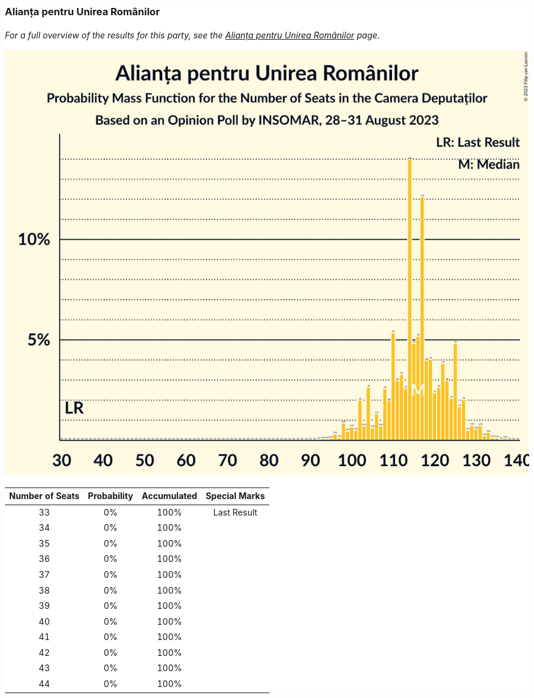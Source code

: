 ### Alianța pentru Unirea Românilor

*For a full overview of the results for this party, see the [Alianța pentru Unirea Românilor](party-alianțapentruunirearomânilor.html) page.*

![Graph with seats probability mass function not yet produced](2023-08-31-INSOMAR-seats-pmf-alianțapentruunirearomânilor.png "Seats Probability Mass Function")

| Number of Seats | Probability | Accumulated | Special Marks |
|:---------------:|:-----------:|:-----------:|:-------------:|
| 33 | 0% | 100% | Last Result |
| 34 | 0% | 100% |  |
| 35 | 0% | 100% |  |
| 36 | 0% | 100% |  |
| 37 | 0% | 100% |  |
| 38 | 0% | 100% |  |
| 39 | 0% | 100% |  |
| 40 | 0% | 100% |  |
| 41 | 0% | 100% |  |
| 42 | 0% | 100% |  |
| 43 | 0% | 100% |  |
| 44 | 0% | 100% |  |
